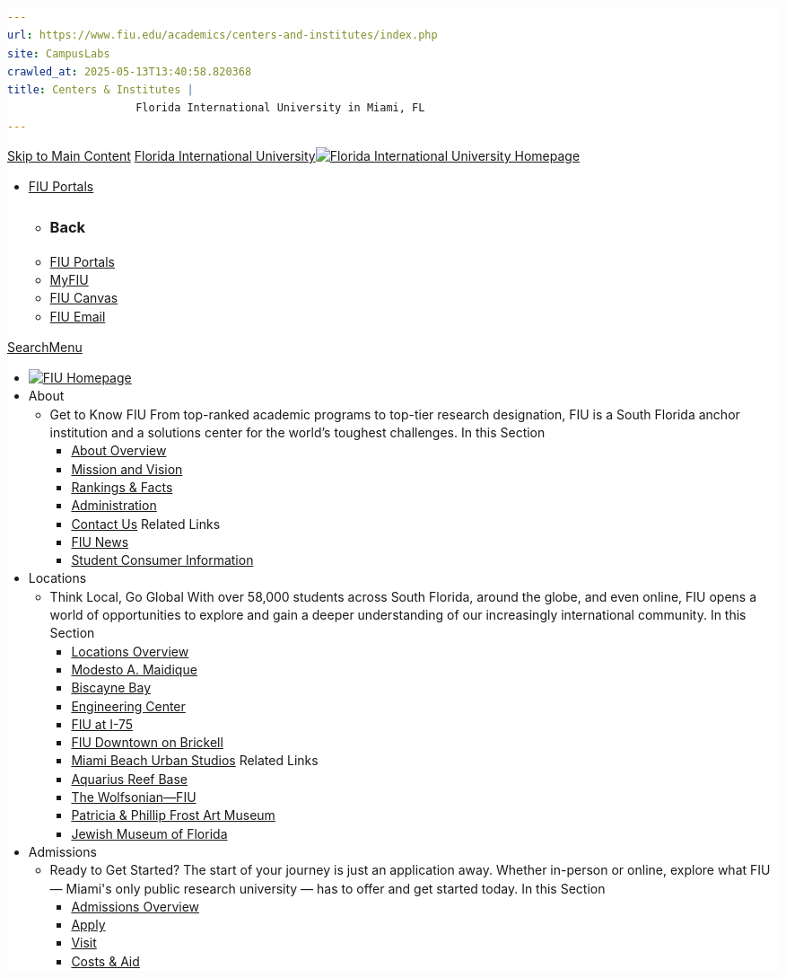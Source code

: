 ```yaml
---
url: https://www.fiu.edu/academics/centers-and-institutes/index.php
site: CampusLabs
crawled_at: 2025-05-13T13:40:58.820368
title: Centers & Institutes | 
					Florida International University in Miami, FL
---
```


[Skip to Main Content](https://www.fiu.edu/academics/centers-and-institutes/index.php#main-content)
[Florida International University![Florida International University Homepage](https://digicdn.fiu.edu/v1/_assets/images/fiu-main-logo.png)](https://www.fiu.edu/)
  * [FIU Portals](https://www.fiu.edu/academics/centers-and-institutes/index.php)
    * ### Back
    * [FIU Portals](https://www.fiu.edu/academics/centers-and-institutes/index.php)
    * [MyFIU](https://my.fiu.edu)
    * [FIU Canvas](https://canvas.fiu.edu)
    * [FIU Email](http://mail.fiu.edu/)


[Search](https://www.fiu.edu/academics/centers-and-institutes/index.php)[Menu](https://www.fiu.edu/academics/centers-and-institutes/index.php)
  * [![FIU Homepage](https://www.fiu.edu/_assets/images/fiu-white-logo.png)](https://www.fiu.edu/index.html)
  * About
    * Get to Know FIU
From top-ranked academic programs to top-tier research designation, FIU is a South Florida anchor institution and a solutions center for the world’s toughest challenges.
In this Section
      * [About Overview ](https://www.fiu.edu/about/index.html)
      * [Mission and Vision](https://www.fiu.edu/about/mission-and-vision/index.html)
      * [Rankings & Facts](https://www.fiu.edu/about/rankings-facts/index.html)
      * [Administration](https://www.fiu.edu/about/administration/index.html)
      * [Contact Us](https://www.fiu.edu/about/contact-us/index.html)
Related Links
      * [FIU News](https://news.fiu.edu/)
      * [Student Consumer Information](https://www.fiu.edu/about/student-consumer-information/index.html)
  * Locations
    * Think Local, Go Global
With over 58,000 students across South Florida, around the globe, and even online, FIU opens a world of opportunities to explore and gain a deeper understanding of our increasingly international community.
In this Section
      * [Locations Overview ](https://www.fiu.edu/locations/index.html)
      * [Modesto A. Maidique](https://www.fiu.edu/locations/mmc/index.html)
      * [Biscayne Bay](https://www.fiu.edu/locations/bbc/index.html)
      * [Engineering Center](https://www.fiu.edu/locations/engineering-center/index.html)
      * [FIU at I-75](https://www.fiu.edu/locations/fiu-at-i75/index.html)
      * [FIU Downtown on Brickell](https://www.fiu.edu/locations/downtown-at-brickell/index.html)
      * [Miami Beach Urban Studios](https://www.fiu.edu/locations/miami-beach-urban-studios/index.html)
Related Links
      * [Aquarius Reef Base](https://aquarius.fiu.edu/)
      * [The Wolfsonian—FIU](https://wolfsonian.org/)
      * [Patricia & Phillip Frost Art Museum](https://frost.fiu.edu/)
      * [Jewish Museum of Florida](https://jmof.fiu.edu/)
  * Admissions
    * Ready to Get Started?
The start of your journey is just an application away. Whether in-person or online, explore what FIU ― Miami's only public research university ― has to offer and get started today.
In this Section
      * [Admissions Overview ](https://www.fiu.edu/admissions/index.html)
      * [Apply](https://www.fiu.edu/admissions/apply/index.html)
      * [Visit](https://admissions.fiu.edu/experience-fiu/campus-tours/index.html)
      * [Costs & Aid](https://www.fiu.edu/admissions/costs-and-aid/index.html)